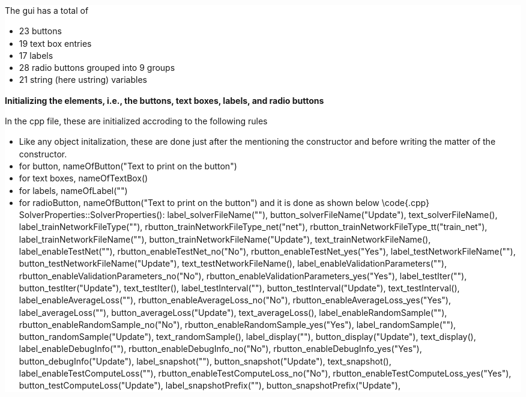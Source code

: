 The gui has a total of
  - 23 buttons
  - 19 text box entries
  - 17 labels
  - 28 radio buttons grouped into 9 groups
  - 21 string (here ustring) variables

**Initializing the elements, i.e., the buttons, text boxes, labels, and radio buttons**

In the cpp file, these are initialized accroding to the following rules
  - Like any object initalization, these are done just after the mentioning the constructor and before writing the matter of the constructor.
  - for button, nameOfButton("Text to print on the button")
  - for text boxes, nameOfTextBox()
  - for labels, nameOfLabel("")
  - for radioButton, nameOfButton("Text to print on the button")
and it is done as shown below
\code{.cpp}
SolverProperties::SolverProperties(): 
	label_solverFileName(""),
	button_solverFileName("Update"),
	text_solverFileName(),
	label_trainNetworkFileType(""),
	rbutton_trainNetworkFileType_net("net"), rbutton_trainNetworkFileType_tt("train_net"),
	label_trainNetworkFileName(""),
	button_trainNetworkFileName("Update"),
	text_trainNetworkFileName(),
	label_enableTestNet(""),
	rbutton_enableTestNet_no("No"), rbutton_enableTestNet_yes("Yes"),
	label_testNetworkFileName(""),
	button_testNetworkFileName("Update"),
	text_testNetworkFileName(),
	label_enableValidationParameters(""),
	rbutton_enableValidationParameters_no("No"), rbutton_enableValidationParameters_yes("Yes"),
	label_testIter(""),
	button_testIter("Update"),
	text_testIter(),
	label_testInterval(""),
	button_testInterval("Update"),
	text_testInterval(),
	label_enableAverageLoss(""),
	rbutton_enableAverageLoss_no("No"), rbutton_enableAverageLoss_yes("Yes"),
	label_averageLoss(""),
	button_averageLoss("Update"),
	text_averageLoss(),
	label_enableRandomSample(""),
	rbutton_enableRandomSample_no("No"), rbutton_enableRandomSample_yes("Yes"),
	label_randomSample(""),
	button_randomSample("Update"),
	text_randomSample(),
	label_display(""),
	button_display("Update"),
	text_display(),
	label_enableDebugInfo(""),
	rbutton_enableDebugInfo_no("No"), rbutton_enableDebugInfo_yes("Yes"),
	button_debugInfo("Update"),
	label_snapshot(""),
	button_snapshot("Update"),
	text_snapshot(),
	label_enableTestComputeLoss(""),
	rbutton_enableTestComputeLoss_no("No"), rbutton_enableTestComputeLoss_yes("Yes"),
	button_testComputeLoss("Update"),
	label_snapshotPrefix(""),
	button_snapshotPrefix("Update"),